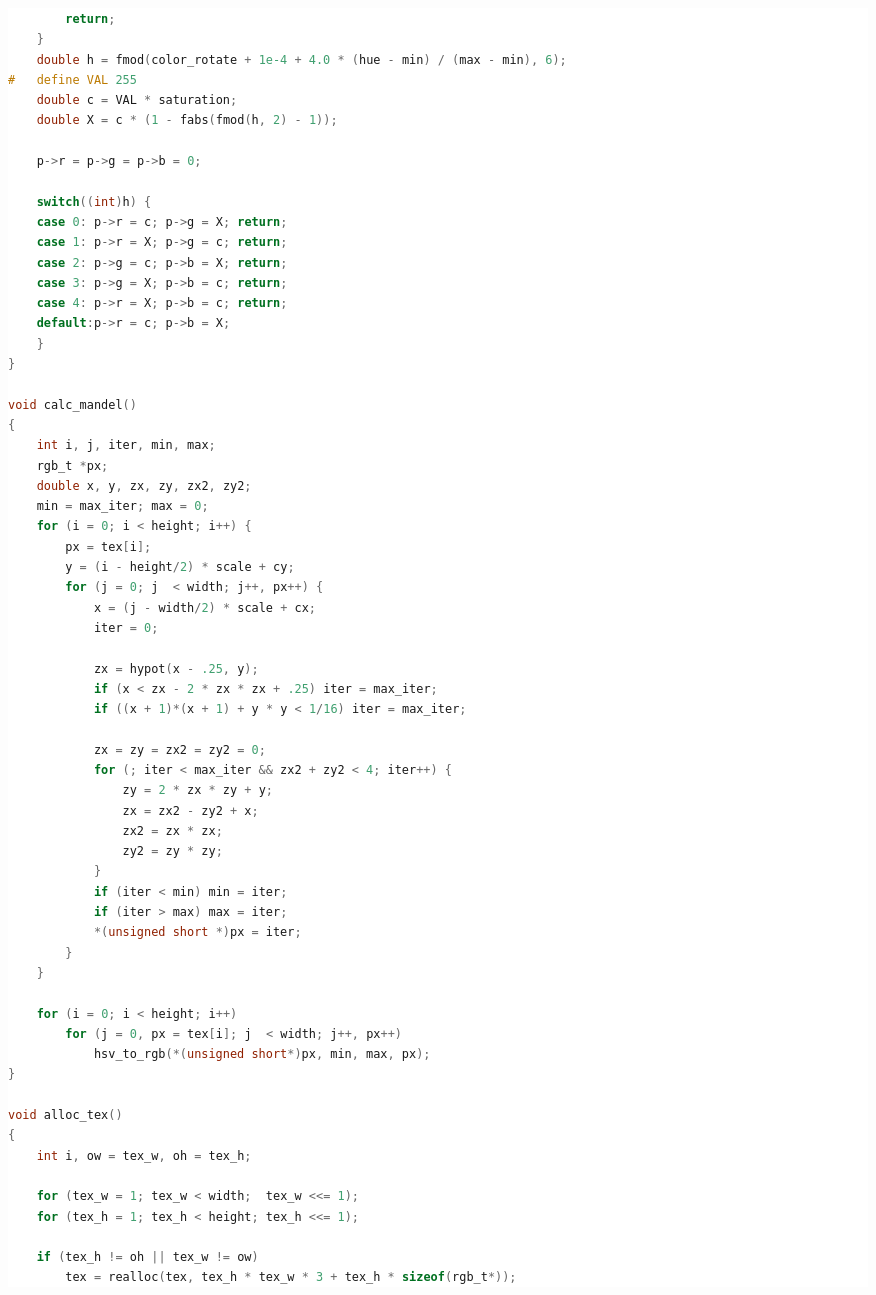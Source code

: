 ```C
		return;
	}
	double h = fmod(color_rotate + 1e-4 + 4.0 * (hue - min) / (max - min), 6);
#	define VAL 255
	double c = VAL * saturation;
	double X = c * (1 - fabs(fmod(h, 2) - 1));

	p->r = p->g = p->b = 0;

	switch((int)h) {
	case 0: p->r = c; p->g = X; return;
	case 1:	p->r = X; p->g = c; return;
	case 2: p->g = c; p->b = X; return;
	case 3: p->g = X; p->b = c; return;
	case 4: p->r = X; p->b = c; return;
	default:p->r = c; p->b = X;
	}
}

void calc_mandel()
{
	int i, j, iter, min, max;
	rgb_t *px;
	double x, y, zx, zy, zx2, zy2;
	min = max_iter; max = 0;
	for (i = 0; i < height; i++) {
		px = tex[i];
		y = (i - height/2) * scale + cy;
		for (j = 0; j  < width; j++, px++) {
			x = (j - width/2) * scale + cx;
			iter = 0;

			zx = hypot(x - .25, y);
			if (x < zx - 2 * zx * zx + .25) iter = max_iter;
			if ((x + 1)*(x + 1) + y * y < 1/16) iter = max_iter;

			zx = zy = zx2 = zy2 = 0;
			for (; iter < max_iter && zx2 + zy2 < 4; iter++) {
				zy = 2 * zx * zy + y;
				zx = zx2 - zy2 + x;
				zx2 = zx * zx;
				zy2 = zy * zy;
			}
			if (iter < min) min = iter;
			if (iter > max) max = iter;
			*(unsigned short *)px = iter;
		}
	}

	for (i = 0; i < height; i++)
		for (j = 0, px = tex[i]; j  < width; j++, px++)
			hsv_to_rgb(*(unsigned short*)px, min, max, px);
}

void alloc_tex()
{
	int i, ow = tex_w, oh = tex_h;

	for (tex_w = 1; tex_w < width;  tex_w <<= 1);
	for (tex_h = 1; tex_h < height; tex_h <<= 1);

	if (tex_h != oh || tex_w != ow)
		tex = realloc(tex, tex_h * tex_w * 3 + tex_h * sizeof(rgb_t*));
```